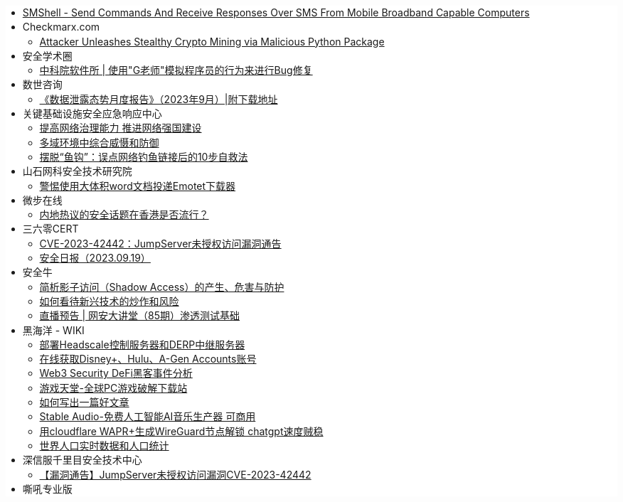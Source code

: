   - [SMShell - Send Commands And Receive Responses Over SMS From Mobile Broadband Capable Computers](http://www.kitploit.com/2023/09/smshell-send-commands-and-receive.html)
- Checkmarx.com
  - [Attacker Unleashes Stealthy Crypto Mining via Malicious Python Package](https://checkmarx.com/blog/attacker-unleashes-stealthy-crypto-mining-via-malicious-python-package/)
- 安全学术圈
  - [中科院软件所 | 使用"G老师"模拟程序员的行为来进行Bug修复](https://mp.weixin.qq.com/s?__biz=MzU5MTM5MTQ2MA==&mid=2247489565&idx=1&sn=9be857d430ea35237591c4f521c2f7b2&chksm=fe2ee796c9596e8043092e19d9105ce3b924a25ce39c24f0b62e45cec52172cbbd10a83a51d2&scene=58&subscene=0#rd)
- 数世咨询
  - [《数据泄露态势月度报告》（2023年9月）|附下载地址](https://mp.weixin.qq.com/s?__biz=MzkxNzA3MTgyNg==&mid=2247503554&idx=1&sn=25ff5d666fc4db2ddc79c0db87d64b2e&chksm=c144bc7ff6333569614842b4a797c4c7ceee436b7036089e785621484a542553d06d89bf9d74&scene=58&subscene=0#rd)
- 关键基础设施安全应急响应中心
  - [提高网络治理能力 推进网络强国建设](https://mp.weixin.qq.com/s?__biz=MzkyMzAwMDEyNg==&mid=2247539746&idx=1&sn=741f2b941ce81448781d2c638d0eedff&chksm=c1e9d073f69e59653a7a883a41dce0c7d38069ef8f5937d677e4e1cf4017edca6541b329cd2c&scene=58&subscene=0#rd)
  - [多域环境中综合威慑和防御](https://mp.weixin.qq.com/s?__biz=MzkyMzAwMDEyNg==&mid=2247539746&idx=2&sn=352b36b8daaddcaf20f38d600a0536fc&chksm=c1e9d073f69e5965be936af361cf0f9055aec6f92365539c6fed493bd165dbb3515e4e38370f&scene=58&subscene=0#rd)
  - [摆脱“鱼钩”：误点网络钓鱼链接后的10步自救法](https://mp.weixin.qq.com/s?__biz=MzkyMzAwMDEyNg==&mid=2247539746&idx=3&sn=2d06954cf9e50338124b3550fa3dd7de&chksm=c1e9d073f69e59657934b9a02d9c5447423482ee6909ccae513facacac84b8fc7aae02271f8c&scene=58&subscene=0#rd)
- 山石网科安全技术研究院
  - [警惕使用大体积word文档投递Emotet下载器](https://mp.weixin.qq.com/s?__biz=MzUzMDUxNTE1Mw==&mid=2247502304&idx=1&sn=93246bea86ac15c411578398535c180c&chksm=fa521c5ecd259548f86791cd6e4af80a5c43600b6b75d488d715f91552166843c880651065fa&scene=58&subscene=0#rd)
- 微步在线
  - [内地热议的安全话题在香港是否流行？](https://mp.weixin.qq.com/s?__biz=MzI5NjA0NjI5MQ==&mid=2650178837&idx=1&sn=1ded07814be517a0f4705cf15df986b9&chksm=f4487ea9c33ff7bf73aa7092d2f12b6432db298a3ecfd410da01c13a6a86d35f9c60e3dd1a2d&scene=58&subscene=0#rd)
- 三六零CERT
  - [CVE-2023-42442：JumpServer未授权访问漏洞通告](https://mp.weixin.qq.com/s?__biz=MzU5MjEzOTM3NA==&mid=2247496277&idx=1&sn=783a8a6993967e1a0de7b0ec587c1b5d&chksm=fe26f754c9517e42c35e430b50d0666c51e6cbf154b7f59db686d97a26750dd90483fa29a70d&scene=58&subscene=0#rd)
  - [安全日报（2023.09.19）](https://mp.weixin.qq.com/s?__biz=MzU5MjEzOTM3NA==&mid=2247496277&idx=2&sn=8bc33e3fc4ab4b16cb45a2b4f296145e&chksm=fe26f754c9517e4263fcce65f1c77143a4286201864adef2c4f08b64610b7d9af4be2d7673ea&scene=58&subscene=0#rd)
- 安全牛
  - [简析影子访问（Shadow Access）的产生、危害与防护](https://mp.weixin.qq.com/s?__biz=MjM5Njc3NjM4MA==&mid=2651125719&idx=1&sn=8532ff4479f5b6f18828f547a478bb9d&chksm=bd1447048a63ce1208681d524f2259fdeaf7dafb78db528d8202647084a9f559ee2b8820f030&scene=58&subscene=0#rd)
  - [如何看待新兴技术的炒作和风险](https://mp.weixin.qq.com/s?__biz=MjM5Njc3NjM4MA==&mid=2651125719&idx=2&sn=74d8b59e4e13c2ae1bcc3276592ae8ba&chksm=bd1447048a63ce12f17f76d3a003d9b69640e916c6c154efd30402c61b06e671fdd972fa2487&scene=58&subscene=0#rd)
  - [直播预告 | 网安大讲堂（85期）渗透测试基础](https://mp.weixin.qq.com/s?__biz=MjM5Njc3NjM4MA==&mid=2651125719&idx=3&sn=acfcc118d15756585807009b25ebb33c&chksm=bd1447048a63ce12b6dbd1804d899240ba86e894fb8ae2d92f0c75c5d68d6a9290815d267a45&scene=58&subscene=0#rd)
- 黑海洋 - WIKI
  - [部署Headscale控制服务器和DERP中继服务器](https://blog.upx8.com/3843)
  - [在线获取Disney+、Hulu、A-Gen Accounts账号](https://blog.upx8.com/3842)
  - [Web3 Security DeFi黑客事件分析](https://blog.upx8.com/3841)
  - [游戏天堂-全球PC游戏破解下载站](https://blog.upx8.com/3840)
  - [如何写出一篇好文章](https://blog.upx8.com/3839)
  - [Stable Audio-免费人工智能AI音乐生产器 可商用](https://blog.upx8.com/3838)
  - [用cloudflare WAPR+生成WireGuard节点解锁 chatgpt速度贼稳](https://blog.upx8.com/3837)
  - [世界人口实时数据和人口统计](https://blog.upx8.com/3836)
- 深信服千里目安全技术中心
  - [【漏洞通告】JumpServer未授权访问漏洞CVE-2023-42442](https://mp.weixin.qq.com/s?__biz=Mzg2NjgzNjA5NQ==&mid=2247520687&idx=1&sn=17343a98c9f15166d38a575b8b07d328&chksm=ce461abff93193a9c197221f37896559ee59a2aee2c09cd4899122b50f309f604389e45304d0&scene=58&subscene=0#rd)
- 嘶吼专业版
